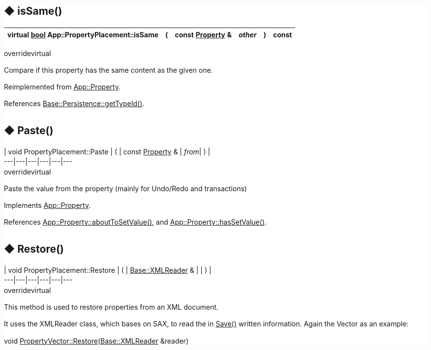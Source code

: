 ## ◆ isSame()

| virtual [bool](../../d9/db9/classbool.html) App::PropertyPlacement::isSame  | ( | const [Property](../../d0/da9/classApp_1_1Property.html) & | _other_| ) |  const  
---|---|---|---|---|---  
overridevirtual  
  
Compare if this property has the same content as the given one.

Reimplemented from
[App::Property](../../d0/da9/classApp_1_1Property.html#a08399f877d573339ec921f08bd48ff3d).

References
[Base::Persistence::getTypeId()](../../d9/d25/classBase_1_1Persistence.html#ab2e99822ef5477d5454c87d11ea75596).

## ◆ Paste()

| void PropertyPlacement::Paste  | ( | const [Property](../../d0/da9/classApp_1_1Property.html) & | _from_| ) |   
---|---|---|---|---|---  
overridevirtual  
  
Paste the value from the property (mainly for Undo/Redo and transactions)

Implements
[App::Property](../../d0/da9/classApp_1_1Property.html#acb7098807cc467d1ddda0adf4e5299be).

References
[App::Property::aboutToSetValue()](../../d0/da9/classApp_1_1Property.html#ac295b40ec9fa6fa180c707149329391d),
and
[App::Property::hasSetValue()](../../d0/da9/classApp_1_1Property.html#a03b30d20077084ccf9633de842f0db6d).

## ◆ Restore()

| void PropertyPlacement::Restore  | ( | [Base::XMLReader](../../dc/d95/classBase_1_1XMLReader.html) & | | ) |   
---|---|---|---|---|---  
overridevirtual  
  
This method is used to restore properties from an XML document.

It uses the XMLReader class, which bases on SAX, to read the in
[Save()](../../da/d51/classApp_1_1PropertyPlacement.html#ae1314101350bc9e76b9d692693c8e9e1
"This method is used to save properties to an XML document.") written
information. Again the Vector as an example:

void
[PropertyVector::Restore](../../d5/d2b/classApp_1_1PropertyVector.html#a4d5e9d4539891c5c0b7e04073378729c
"This method is used to restore properties from an XML
document.")([Base::XMLReader](../../dc/d95/classBase_1_1XMLReader.html "The
XML reader class This is an important helper class for the store and retrieval
system of objects ...") &reader)
